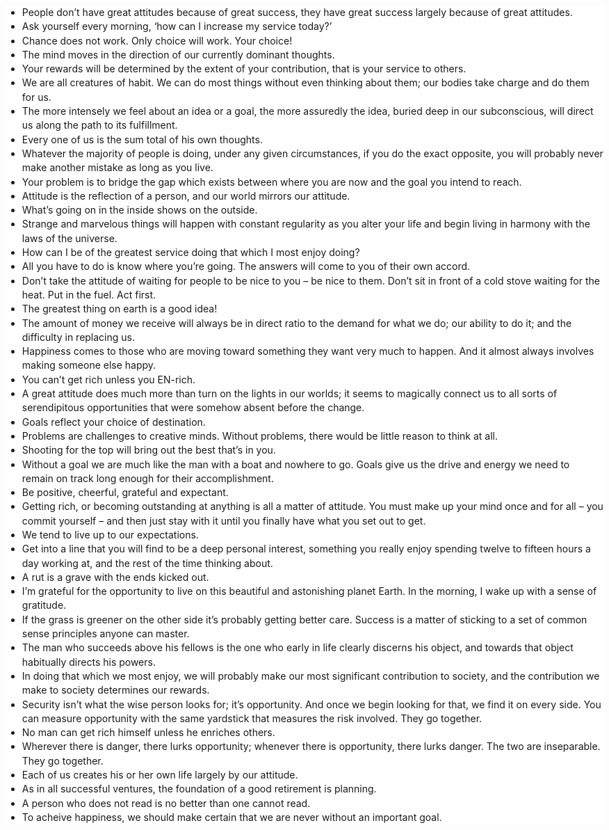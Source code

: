  - People don’t have great attitudes because of great success, they have great success largely because of great attitudes.
 - Ask yourself every morning, ‘how can I increase my service today?’
 - Chance does not work. Only choice will work. Your choice!
 - The mind moves in the direction of our currently dominant thoughts.
 - Your rewards will be determined by the extent of your contribution, that is your service to others.
 - We are all creatures of habit. We can do most things without even thinking about them; our bodies take charge and do them for us.
 - The more intensely we feel about an idea or a goal, the more assuredly the idea, buried deep in our subconscious, will direct us along the path to its fulfillment.
 - Every one of us is the sum total of his own thoughts.
 - Whatever the majority of people is doing, under any given circumstances, if you do the exact opposite, you will probably never make another mistake as long as you live.
 - Your problem is to bridge the gap which exists between where you are now and the goal you intend to reach.
 - Attitude is the reflection of a person, and our world mirrors our attitude.
 - What’s going on in the inside shows on the outside.
 - Strange and marvelous things will happen with constant regularity as you alter your life and begin living in harmony with the laws of the universe.
 - How can I be of the greatest service doing that which I most enjoy doing?
 - All you have to do is know where you’re going. The answers will come to you of their own accord.
 - Don’t take the attitude of waiting for people to be nice to you – be nice to them. Don’t sit in front of a cold stove waiting for the heat. Put in the fuel. Act first.
 - The greatest thing on earth is a good idea!
 - The amount of money we receive will always be in direct ratio to the demand for what we do; our ability to do it; and the difficulty in replacing us.
 - Happiness comes to those who are moving toward something they want very much to happen. And it almost always involves making someone else happy.
 - You can’t get rich unless you EN-rich.
 - A great attitude does much more than turn on the lights in our worlds; it seems to magically connect us to all sorts of serendipitous opportunities that were somehow absent before the change.
 - Goals reflect your choice of destination.
 - Problems are challenges to creative minds. Without problems, there would be little reason to think at all.
 - Shooting for the top will bring out the best that’s in you.
 - Without a goal we are much like the man with a boat and nowhere to go. Goals give us the drive and energy we need to remain on track long enough for their accomplishment.
 - Be positive, cheerful, grateful and expectant.
 - Getting rich, or becoming outstanding at anything is all a matter of attitude. You must make up your mind once and for all – you commit yourself – and then just stay with it until you finally have what you set out to get.
 - We tend to live up to our expectations.
 - Get into a line that you will find to be a deep personal interest, something you really enjoy spending twelve to fifteen hours a day working at, and the rest of the time thinking about.
 - A rut is a grave with the ends kicked out.
 - I’m grateful for the opportunity to live on this beautiful and astonishing planet Earth. In the morning, I wake up with a sense of gratitude.
 - If the grass is greener on the other side it’s probably getting better care. Success is a matter of sticking to a set of common sense principles anyone can master.
 - The man who succeeds above his fellows is the one who early in life clearly discerns his object, and towards that object habitually directs his powers.
 - In doing that which we most enjoy, we will probably make our most significant contribution to society, and the contribution we make to society determines our rewards.
 - Security isn’t what the wise person looks for; it’s opportunity. And once we begin looking for that, we find it on every side. You can measure opportunity with the same yardstick that measures the risk involved. They go together.
 - No man can get rich himself unless he enriches others.
 - Wherever there is danger, there lurks opportunity; whenever there is opportunity, there lurks danger. The two are inseparable. They go together.
 - Each of us creates his or her own life largely by our attitude.
 - As in all successful ventures, the foundation of a good retirement is planning.
 - A person who does not read is no better than one cannot read.
 - To acheive happiness, we should make certain that we are never without an important goal.